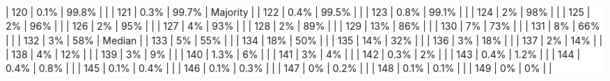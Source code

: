 | 120 | 0.1% | 99.8% |  |
| 121 | 0.3% | 99.7% | Majority |
| 122 | 0.4% | 99.5% |  |
| 123 | 0.8% | 99.1% |  |
| 124 | 2% | 98% |  |
| 125 | 2% | 96% |  |
| 126 | 2% | 95% |  |
| 127 | 4% | 93% |  |
| 128 | 2% | 89% |  |
| 129 | 13% | 86% |  |
| 130 | 7% | 73% |  |
| 131 | 8% | 66% |  |
| 132 | 3% | 58% | Median |
| 133 | 5% | 55% |  |
| 134 | 18% | 50% |  |
| 135 | 14% | 32% |  |
| 136 | 3% | 18% |  |
| 137 | 2% | 14% |  |
| 138 | 4% | 12% |  |
| 139 | 3% | 9% |  |
| 140 | 1.3% | 6% |  |
| 141 | 3% | 4% |  |
| 142 | 0.3% | 2% |  |
| 143 | 0.4% | 1.2% |  |
| 144 | 0.4% | 0.8% |  |
| 145 | 0.1% | 0.4% |  |
| 146 | 0.1% | 0.3% |  |
| 147 | 0% | 0.2% |  |
| 148 | 0.1% | 0.1% |  |
| 149 | 0% | 0% |  |
